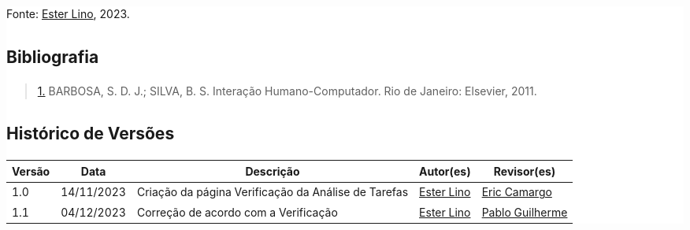 Fonte: [Ester Lino](https://github.com/esteerlino), 2023.

</center>

## Bibliografia

> <a id="REF1" href="#anchor_1">1.</a> BARBOSA, S. D. J.; SILVA, B. S. Interação Humano-Computador. Rio de Janeiro: Elsevier, 2011.

## Histórico de Versões

| Versão | Data       | Descrição                            | Autor(es)                                        | Revisor(es)                                     |
| ------ | ---------- | ------------------------------------ | ------------------------------------------------ | ----------------------------------------------- |
| 1.0  | 14/11/2023 | Criação da página Verificação da Análise de Tarefas  | [Ester Lino](https://github.com/esteerlino) | [Eric Camargo](https://github.com/ericcs10) |
|  1.1   | 04/12/2023 | Correção de acordo com a Verificação | [Ester Lino](https://github.com/esteerlino) | [Pablo Guilherme](https://github.com/PabloGJBS) |
